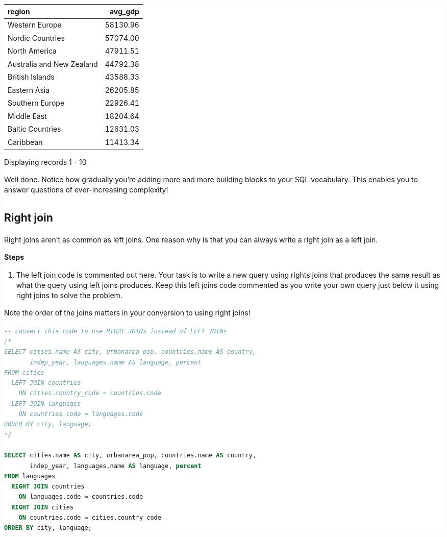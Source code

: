 | region                    |  avg_gdp |
|:--------------------------|---------:|
| Western Europe            | 58130.96 |
| Nordic Countries          | 57074.00 |
| North America             | 47911.51 |
| Australia and New Zealand | 44792.38 |
| British Islands           | 43588.33 |
| Eastern Asia              | 26205.85 |
| Southern Europe           | 22926.41 |
| Middle East               | 18204.64 |
| Baltic Countries          | 12631.03 |
| Caribbean                 | 11413.34 |

Displaying records 1 - 10

Well done. Notice how gradually you’re adding more and more building
blocks to your SQL vocabulary. This enables you to answer questions of
ever-increasing complexity!

## Right join

Right joins aren’t as common as left joins. One reason why is that you
can always write a right join as a left join.

**Steps**

1.  The left join code is commented out here. Your task is to write a
    new query using rights joins that produces the same result as what
    the query using left joins produces. Keep this left joins code
    commented as you write your own query just below it using right
    joins to solve the problem.

Note the order of the joins matters in your conversion to using right
joins!

``` sql
-- convert this code to use RIGHT JOINs instead of LEFT JOINs
/*
SELECT cities.name AS city, urbanarea_pop, countries.name AS country,
       indep_year, languages.name AS language, percent
FROM cities
  LEFT JOIN countries
    ON cities.country_code = countries.code
  LEFT JOIN languages
    ON countries.code = languages.code
ORDER BY city, language;
*/

SELECT cities.name AS city, urbanarea_pop, countries.name AS country,
       indep_year, languages.name AS language, percent
FROM languages
  RIGHT JOIN countries
    ON languages.code = countries.code
  RIGHT JOIN cities
    ON countries.code = cities.country_code
ORDER BY city, language;
```
